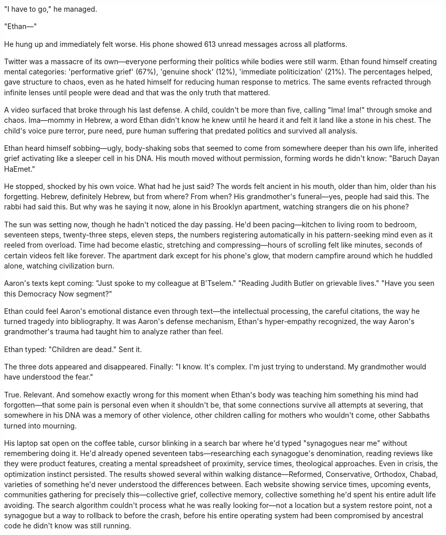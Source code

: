 "I have to go," he managed.

"Ethan—"

He hung up and immediately felt worse. His phone showed 613 unread messages across all platforms.

Twitter was a massacre of its own—everyone performing their politics while bodies were still warm. Ethan found himself creating mental categories: 'performative grief' (67%), 'genuine shock' (12%), 'immediate politicization' (21%). The percentages helped, gave structure to chaos, even as he hated himself for reducing human response to metrics. The same events refracted through infinite lenses until people were dead and that was the only truth that mattered.

A video surfaced that broke through his last defense. A child, couldn't be more than five, calling "Ima! Ima!" through smoke and chaos. Ima—mommy in Hebrew, a word Ethan didn't know he knew until he heard it and felt it land like a stone in his chest. The child's voice pure terror, pure need, pure human suffering that predated politics and survived all analysis.

Ethan heard himself sobbing—ugly, body-shaking sobs that seemed to come from somewhere deeper than his own life, inherited grief activating like a sleeper cell in his DNA. His mouth moved without permission, forming words he didn't know: "Baruch Dayan HaEmet."

He stopped, shocked by his own voice. What had he just said? The words felt ancient in his mouth, older than him, older than his forgetting. Hebrew, definitely Hebrew, but from where? From when? His grandmother's funeral—yes, people had said this. The rabbi had said this. But why was he saying it now, alone in his Brooklyn apartment, watching strangers die on his phone?

The sun was setting now, though he hadn't noticed the day passing. He'd been pacing—kitchen to living room to bedroom, seventeen steps, twenty-three steps, eleven steps, the numbers registering automatically in his pattern-seeking mind even as it reeled from overload. Time had become elastic, stretching and compressing—hours of scrolling felt like minutes, seconds of certain videos felt like forever. The apartment dark except for his phone's glow, that modern campfire around which he huddled alone, watching civilization burn.

Aaron's texts kept coming: "Just spoke to my colleague at B'Tselem." "Reading Judith Butler on grievable lives." "Have you seen this Democracy Now segment?"

Ethan could feel Aaron's emotional distance even through text—the intellectual processing, the careful citations, the way he turned tragedy into bibliography. It was Aaron's defense mechanism, Ethan's hyper-empathy recognized, the way Aaron's grandmother's trauma had taught him to analyze rather than feel.

Ethan typed: "Children are dead." Sent it. 

The three dots appeared and disappeared. Finally: "I know. It's complex. I'm just trying to understand. My grandmother would have understood the fear."

True. Relevant. And somehow exactly wrong for this moment when Ethan's body was teaching him something his mind had forgotten—that some pain is personal even when it shouldn't be, that some connections survive all attempts at severing, that somewhere in his DNA was a memory of other violence, other children calling for mothers who wouldn't come, other Sabbaths turned into mourning.

His laptop sat open on the coffee table, cursor blinking in a search bar where he'd typed "synagogues near me" without remembering doing it. He'd already opened seventeen tabs—researching each synagogue's denomination, reading reviews like they were product features, creating a mental spreadsheet of proximity, service times, theological approaches. Even in crisis, the optimization instinct persisted. The results showed several within walking distance—Reformed, Conservative, Orthodox, Chabad, varieties of something he'd never understood the differences between. Each website showing service times, upcoming events, communities gathering for precisely this—collective grief, collective memory, collective something he'd spent his entire adult life avoiding. The search algorithm couldn't process what he was really looking for—not a location but a system restore point, not a synagogue but a way to rollback to before the crash, before his entire operating system had been compromised by ancestral code he didn't know was still running.
